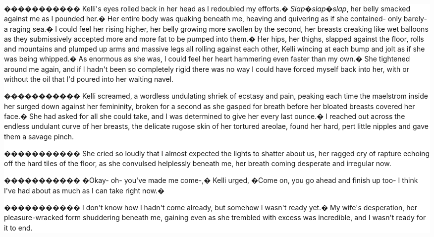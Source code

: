 
 


����������� Kelli's
eyes rolled back in her head as I redoubled my efforts.� *Slap�slap�slap*, her belly smacked
against me as I pounded her.� Her entire
body was quaking beneath me, heaving and quivering as if she contained- only
barely- a raging sea.� I could feel her
rising higher, her belly growing more swollen by the second, her breasts
creaking like wet balloons as they submissively accepted more and more fat to
be pumped into them.� Her hips, her
thighs, slapped against the floor, rolls and mountains and plumped up arms and
massive legs all rolling against each other, Kelli wincing at each bump and
jolt as if she was being whipped.� As
enormous as she was, I could feel her heart hammering even faster than my
own.� She tightened around me again, and
if I hadn't been so completely rigid there was no way I could have forced
myself back into her, with or without the oil that I'd poured into her waiting
navel.


 


����������� Kelli
screamed, a wordless undulating shriek of ecstasy and pain, peaking each time
the maelstrom inside her surged down against her femininity, broken for a
second as she gasped for breath before her bloated breasts covered her
face.� She had asked for all she could
take, and I was determined to give her every last ounce.� I reached out across the endless undulant
curve of her breasts, the delicate rugose skin of her tortured areolae, found
her hard, pert little nipples and gave them a savage pinch.


 


����������� She cried
so loudly that I almost expected the lights to shatter about us, her ragged cry
of rapture echoing off the hard tiles of the floor, as she convulsed helplessly
beneath me, her breath coming desperate and irregular now.


 


����������� �Okay- oh-
you've made me come-,� Kelli urged, �Come on, you go ahead and finish up too- I
think I've had about as much as I can take right now.�


 


����������� I don't
know how I hadn't come already, but somehow I wasn't ready yet.� My wife's desperation, her pleasure-wracked
form shuddering beneath me, gaining even as she trembled with excess was
incredible, and I wasn't ready for it to end.


 